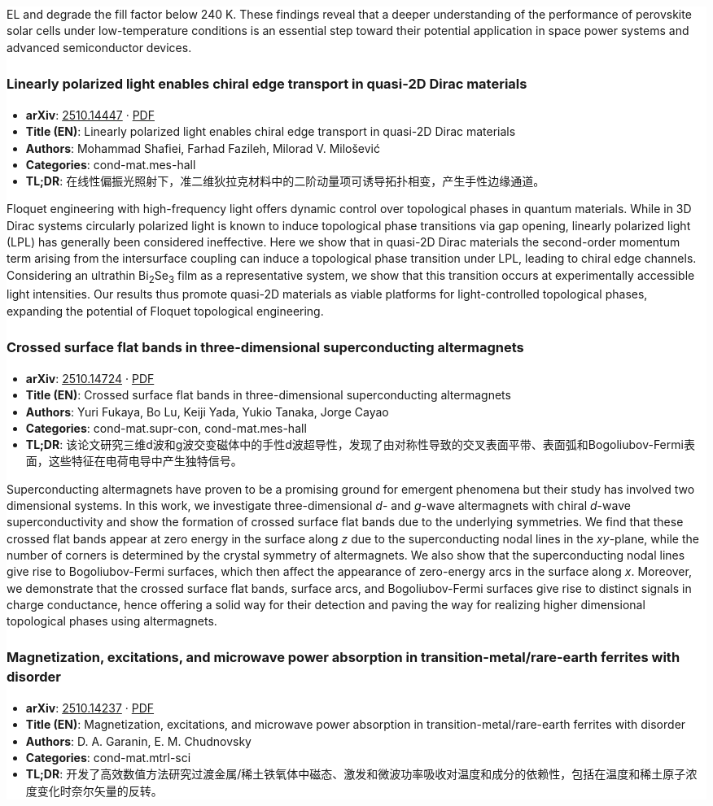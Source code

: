 EL and degrade the fill factor below 240 K. These findings reveal that a deeper
understanding of the performance of perovskite solar cells under
low-temperature conditions is an essential step toward their potential
application in space power systems and advanced semiconductor devices.

### Linearly polarized light enables chiral edge transport in quasi-2D Dirac materials
- **arXiv**: [2510.14447](https://arxiv.org/abs/2510.14447)  ·  [PDF](https://arxiv.org/pdf/2510.14447.pdf)
- **Title (EN)**: Linearly polarized light enables chiral edge transport in quasi-2D Dirac materials
- **Authors**: Mohammad Shafiei, Farhad Fazileh, Milorad V. Milošević
- **Categories**: cond-mat.mes-hall
- **TL;DR**: 在线性偏振光照射下，准二维狄拉克材料中的二阶动量项可诱导拓扑相变，产生手性边缘通道。

Floquet engineering with high-frequency light offers dynamic control over
topological phases in quantum materials. While in 3D Dirac systems circularly
polarized light is known to induce topological phase transitions via gap
opening, linearly polarized light (LPL) has generally been considered
ineffective. Here we show that in quasi-2D Dirac materials the second-order
momentum term arising from the intersurface coupling can induce a topological
phase transition under LPL, leading to chiral edge channels. Considering an
ultrathin Bi$_2$Se$_3$ film as a representative system, we show that this
transition occurs at experimentally accessible light intensities. Our results
thus promote quasi-2D materials as viable platforms for light-controlled
topological phases, expanding the potential of Floquet topological engineering.

### Crossed surface flat bands in three-dimensional superconducting altermagnets
- **arXiv**: [2510.14724](https://arxiv.org/abs/2510.14724)  ·  [PDF](https://arxiv.org/pdf/2510.14724.pdf)
- **Title (EN)**: Crossed surface flat bands in three-dimensional superconducting altermagnets
- **Authors**: Yuri Fukaya, Bo Lu, Keiji Yada, Yukio Tanaka, Jorge Cayao
- **Categories**: cond-mat.supr-con, cond-mat.mes-hall
- **TL;DR**: 该论文研究三维d波和g波交变磁体中的手性d波超导性，发现了由对称性导致的交叉表面平带、表面弧和Bogoliubov-Fermi表面，这些特征在电荷电导中产生独特信号。

Superconducting altermagnets have proven to be a promising ground for
emergent phenomena but their study has involved two dimensional systems. In
this work, we investigate three-dimensional $d$- and $g$-wave altermagnets with
chiral $d$-wave superconductivity and show the formation of crossed surface
flat bands due to the underlying symmetries. We find that these crossed flat
bands appear at zero energy in the surface along $z$ due to the superconducting
nodal lines in the $xy$-plane, while the number of corners is determined by the
crystal symmetry of altermagnets. We also show that the superconducting nodal
lines give rise to Bogoliubov-Fermi surfaces, which then affect the appearance
of zero-energy arcs in the surface along $x$. Moreover, we demonstrate that the
crossed surface flat bands, surface arcs, and Bogoliubov-Fermi surfaces give
rise to distinct signals in charge conductance, hence offering a solid way for
their detection and paving the way for realizing higher dimensional topological
phases using altermagnets.

### Magnetization, excitations, and microwave power absorption in transition-metal/rare-earth ferrites with disorder
- **arXiv**: [2510.14237](https://arxiv.org/abs/2510.14237)  ·  [PDF](https://arxiv.org/pdf/2510.14237.pdf)
- **Title (EN)**: Magnetization, excitations, and microwave power absorption in transition-metal/rare-earth ferrites with disorder
- **Authors**: D. A. Garanin, E. M. Chudnovsky
- **Categories**: cond-mat.mtrl-sci
- **TL;DR**: 开发了高效数值方法研究过渡金属/稀土铁氧体中磁态、激发和微波功率吸收对温度和成分的依赖性，包括在温度和稀土原子浓度变化时奈尔矢量的反转。
